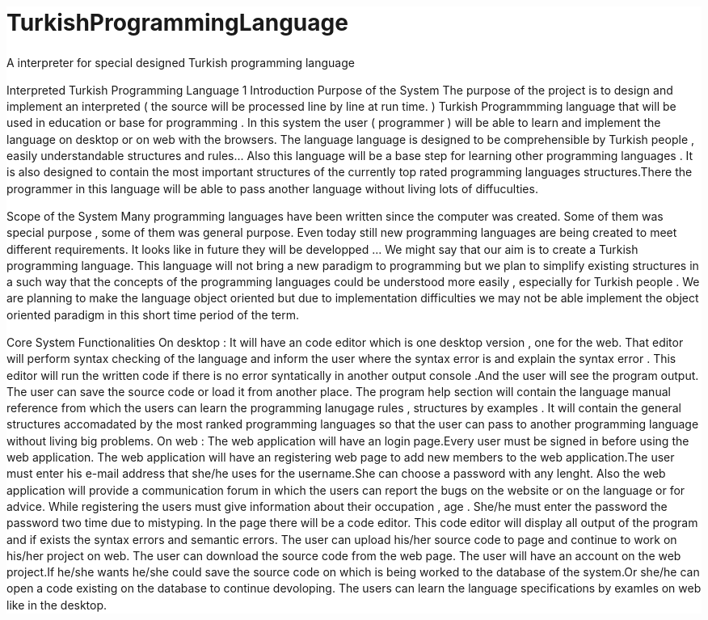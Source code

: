 # TurkishProgrammingLanguage
A interpreter for special designed Turkish programming language

Interpreted Turkish Programming Language
1	Introduction
Purpose of the System
     The purpose of the project is to design and implement an interpreted ( the source will be processed line by line at run time. ) Turkish  Programmming language that will be used in education or base for programming . In this system the user ( programmer ) will be able to learn and implement the language on desktop or on web with the browsers. The language language is designed to be comprehensible by Turkish people  , easily understandable structures and rules... Also this language will be a base step for learning other programming languages . It is also designed to contain the most important structures of the currently top rated programming languages structures.There the programmer in this language will be able to pass another language without living lots of diffuculties.

Scope of the System
    Many programming languages have been written since the computer was created. Some of them was special purpose , some of them was general purpose. Even today still new programming languages are being created to meet different requirements. It looks like in future they will be developped ...
   We might say that our aim is to create a Turkish programming language. This language will not bring a new paradigm to programming but we plan to simplify existing structures in a such way that  the concepts of the programming languages could be understood more easily  , especially for Turkish people . We are planning to make the language object oriented but due to implementation difficulties we may not be able implement the object oriented paradigm in this short time period of the term. 


Core System Functionalities
On desktop :
It will have an code editor which is one desktop version , one for the web.
That editor will perform syntax checking of the language and inform the user where the syntax error is and explain the syntax error .
This editor will run the written code if there is no error syntatically in another output console .And the user will see the program output.
The user can save the source code or load it from another place.
The program help section will contain the language manual reference from which the users can learn the programming lanugage rules , structures by examples . 
It will contain the general structures accomadated by the most ranked programming languages so that the user can pass to another programming language without living big problems. 
On web :
The web application will have an login page.Every user must be signed in before using the web application.
The web application will have an registering web page to add new members to the web application.The user must enter his e-mail address that she/he uses for the username.She can choose a password with any lenght.
Also the web application will provide a communication forum in which the users can report the bugs on the website or on the language or for advice.
While registering the users must give information about their occupation  , age . She/he must enter the password the password two time due to mistyping.
In the page there will be a code editor.
This code editor will display all output of the program and if exists the syntax errors and semantic errors.
The user can upload his/her source code to page and continue to work on his/her project on web.
The user can download the source code from the web page.
The user will have an account on the web project.If he/she wants he/she could save the source code on which is being worked to the database of the system.Or she/he can open a code existing on the database to continue devoloping.
The users can learn the language specifications by examles on web like in the desktop.
